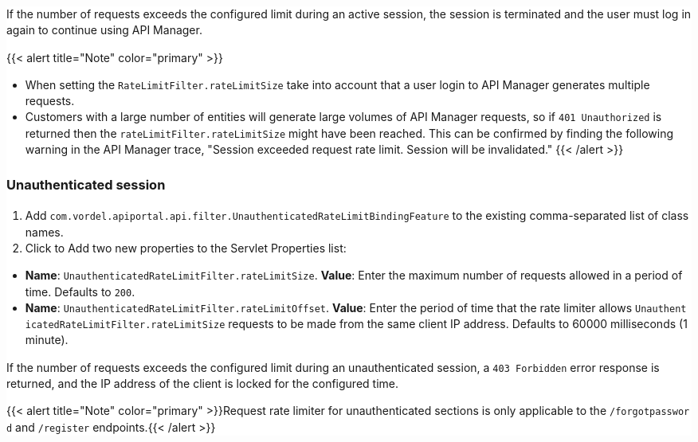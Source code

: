 If the number of requests exceeds the configured limit during an active session, the session is terminated and the user must log in again to continue using API Manager.

{{< alert title="Note" color="primary" >}}

* When setting the `RateLimitFilter.rateLimitSize` take into account that a user login to API Manager generates multiple requests.
* Customers with a large number of entities will generate large volumes of API Manager requests, so if `401 Unauthorized` is returned then the `rateLimitFilter.rateLimitSize` might have been reached. This can be confirmed by finding the following warning in the API Manager trace, "Session exceeded request rate limit. Session will be invalidated."
{{< /alert >}}

### Unauthenticated session

1. Add `com.vordel.apiportal.api.filter.UnauthenticatedRateLimitBindingFeature` to the existing comma-separated list of class names.
2. Click to Add two new properties to the Servlet Properties list:

* **Name**: `UnauthenticatedRateLimitFilter.rateLimitSize`. **Value**: Enter the maximum number of requests allowed in a period of time. Defaults to `200`.
* **Name**: `UnauthenticatedRateLimitFilter.rateLimitOffset`. **Value**: Enter the period of time that the rate limiter allows `UnauthenticatedRateLimitFilter.rateLimitSize` requests to be made from the same client IP address. Defaults to 60000 milliseconds (1 minute).

If the number of requests exceeds the configured limit during an unauthenticated session, a `403 Forbidden` error response is returned, and the IP address of the client is locked for the configured time.

{{< alert title="Note" color="primary" >}}Request rate limiter for unauthenticated sections is only applicable to the `/forgotpassword` and `/register` endpoints.{{< /alert >}}
